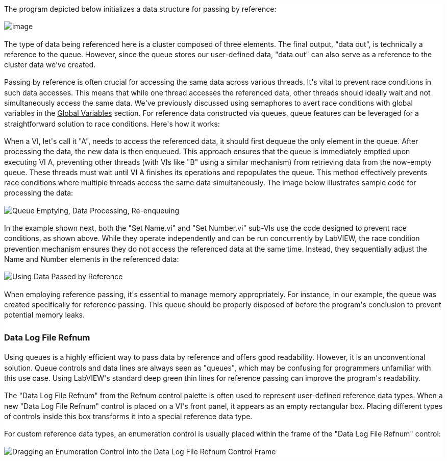 The program depicted below initializes a data structure for passing by reference:

![image](../../../../docs/images/image319.jpeg "Creating a Data Structure for Reference Passing")

The type of data being referenced here is a cluster composed of three elements. The final output, "data out", is technically a reference to the queue. However, since the queue stores our user-defined data, "data out" can also serve as a reference to the cluster data we've created.

Passing by reference is often crucial for accessing the same data across various threads. It's vital to prevent race conditions in such data accesses. This means that while one thread accesses the referenced data, other threads should ideally wait and not simultaneously access the same data. We've previously discussed using semaphores to avert race conditions with global variables in the [Global Variables](pattern_global_data#using-semaphores-to-avoid-data-race-conditions) section. For reference data constructed via queues, queue features can be leveraged for a straightforward solution to race conditions. Here's how it works:

When a VI, let's call it "A", needs to access the referenced data, it should first dequeue the only element in the queue. After processing the data, the new data is then enqueued. This approach ensures that the queue is immediately emptied upon executing VI A, preventing other threads (with VIs like "B" using a similar mechanism) from retrieving data from the now-empty queue. These threads must wait until VI A finishes its operations and repopulates the queue. This method effectively prevents race conditions where multiple threads access the same data simultaneously. The image below illustrates sample code for processing the data:

![](../../../../docs/images/image320.png "Queue Emptying, Data Processing, Re-enqueuing")

In the example shown next, both the "Set Name.vi" and "Set Number.vi" sub-VIs use the code designed to prevent race conditions, as shown above. While they operate independently and can be run concurrently by LabVIEW, the race condition prevention mechanism ensures they do not access the referenced data at the same time. Instead, they sequentially adjust the Name and Number elements in the referenced data:

![](../../../../docs/images/image321.png "Using Data Passed by Reference")

When employing reference passing, it's essential to manage memory appropriately. For instance, in our example, the queue was created specifically for reference passing. This queue should be properly disposed of before the program's conclusion to prevent potential memory leaks.


### Data Log File Refnum

Using queues is a highly efficient way to pass data by reference and offers good readability. However, it is an unconventional solution. Queue controls and data lines are always seen as "queues", which may be confusing for programmers unfamiliar with this use case. Using LabVIEW's standard deep green thin lines for reference passing can improve the program's readability.

The "Data Log File Refnum" from the Refnum control palette is often used to represent user-defined reference data types. When a new "Data Log File Refnum" control is placed on a VI's front panel, it appears as an empty rectangular box. Placing different types of controls inside this box transforms it into a special reference data type.

For custom reference data types, an enumeration control is usually placed within the frame of the "Data Log File Refnum" control:

![](../../../../docs/images/image322.png "Dragging an Enumeration Control into the Data Log File Refnum Control Frame")
